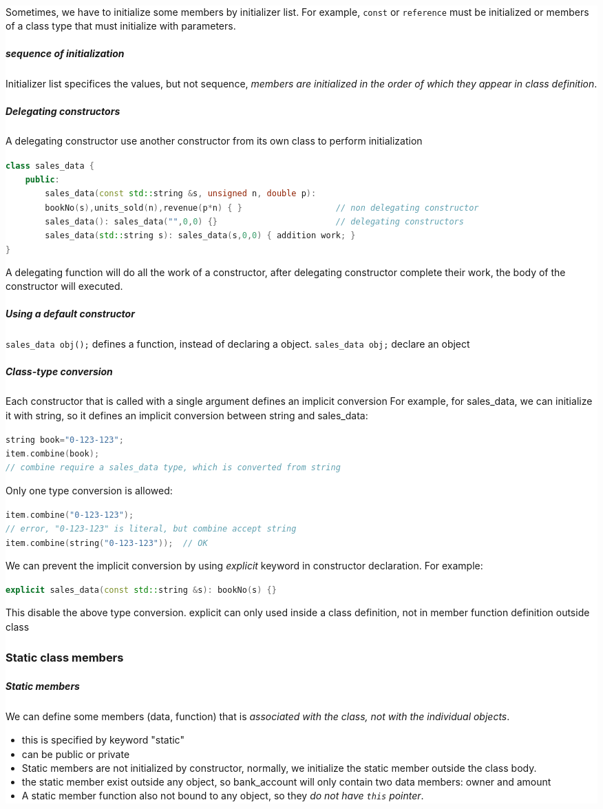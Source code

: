 Sometimes, we have to initialize some members by initializer list. For example, `const` or `reference` must be initialized or members of a class type that must initialize with parameters.

##### sequence of initialization
Initializer list specifices the values, but not sequence, *members are initialized in the order of which they appear in class definition*.

##### Delegating constructors
A delegating constructor use another constructor from its own class to perform initialization
```cpp
class sales_data {
	public:
		sales_data(const std::string &s, unsigned n, double p):
		bookNo(s),units_sold(n),revenue(p*n) { }                   // non delegating constructor
		sales_data(): sales_data("",0,0) {}                        // delegating constructors
		sales_data(std::string s): sales_data(s,0,0) { addition work; }
}
```

A delegating function will do all the work of a constructor, after delegating constructor complete their work, the body of the constructor will executed.

##### Using a default constructor
`sales_data obj();` defines a function, instead of declaring a object. `sales_data obj;` declare an object

##### Class-type conversion
Each constructor that is called with a single argument defines an implicit conversion For example, for sales_data, we can initialize it with string, so it defines an implicit conversion between string and sales_data:
```cpp
string book="0-123-123";
item.combine(book);   
// combine require a sales_data type, which is converted from string
```

Only one type conversion is allowed:
```cpp
item.combine("0-123-123");   
// error, "0-123-123" is literal, but combine accept string
item.combine(string("0-123-123"));  // OK
```

We can prevent the implicit conversion by using *explicit* keyword in constructor declaration. For example: 
```cpp
explicit sales_data(const std::string &s): bookNo(s) {}
```
This disable the above type conversion. explicit can only used inside a class definition, not in member function definition outside class

### Static class members
##### Static members
We can define some members (data, function) that is *associated with the class, not with the individual objects*.
- this is specified by keyword "static"
- can be public or private
- Static members are not initialized by constructor, normally, we initialize the static member outside the class body.
- the static member exist outside any object, so bank_account will only contain two data members: owner and amount
- A static member function also not bound to any object, so they *do not have `this` pointer*. 
